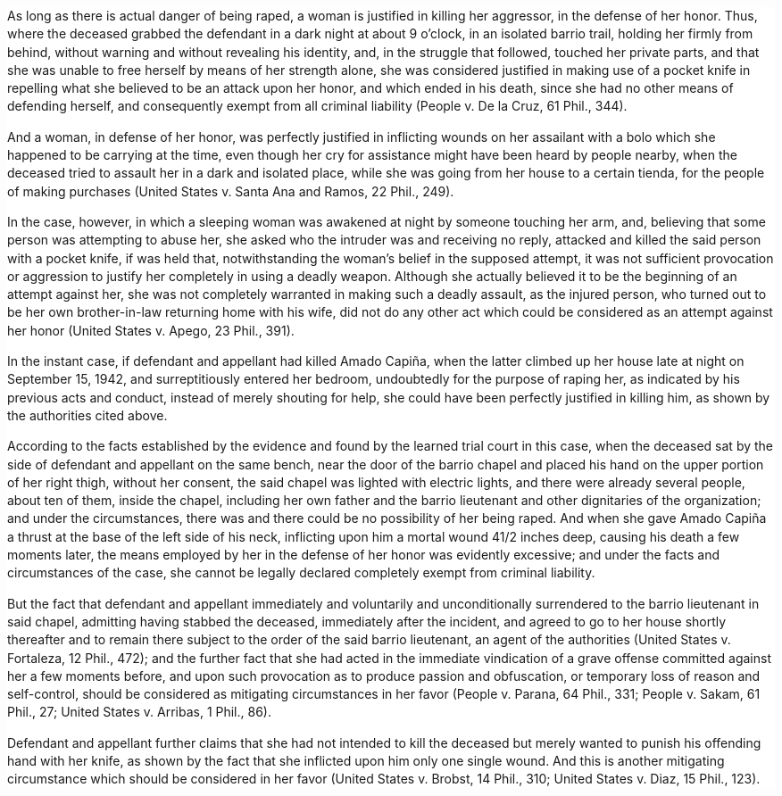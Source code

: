 As long as there is actual danger of being raped, a woman is justified in killing her aggressor, in the defense of her honor. Thus, where the deceased grabbed the defendant in a dark night at about 9 o’clock, in an isolated barrio trail, holding her firmly from behind, without warning and without revealing his identity, and, in the struggle that followed, touched her private parts, and that she was unable to free herself by means of her strength alone, she was considered justified in making use of a pocket knife in repelling what she believed to be an attack upon her honor, and which ended in his death, since she had no other means of defending herself, and consequently exempt from all criminal liability (People v. De la Cruz, 61 Phil., 344).

And a woman, in defense of her honor, was perfectly justified in inflicting wounds on her assailant with a bolo which she happened to be carrying at the time, even though her cry for assistance might have been heard by people nearby, when the deceased tried to assault her in a dark and isolated place, while she was going from her house to a certain tienda, for the people of making purchases (United States v. Santa Ana and Ramos, 22 Phil., 249).

In the case, however, in which a sleeping woman was awakened at night by someone touching her arm, and, believing that some person was attempting to abuse her, she asked who the intruder was and receiving no reply, attacked and killed the said person with a pocket knife, if was held that, notwithstanding the woman’s belief in the supposed attempt, it was not sufficient provocation or aggression to justify her completely in using a deadly weapon. Although she actually believed it to be the beginning of an attempt against her, she was not completely warranted in making such a deadly assault, as the injured person, who turned out to be her own brother-in-law returning home with his wife, did not do any other act which could be considered as an attempt against her honor (United States v. Apego, 23 Phil., 391).

In the instant case, if defendant and appellant had killed Amado Capiña, when the latter climbed up her house late at night on September 15, 1942, and surreptitiously entered her bedroom, undoubtedly for the purpose of raping her, as indicated by his previous acts and conduct, instead of merely shouting for help, she could have been perfectly justified in killing him, as shown by the authorities cited above.

According to the facts established by the evidence and found by the learned trial court in this case, when the deceased sat by the side of defendant and appellant on the same bench, near the door of the barrio chapel and placed his hand on the upper portion of her right thigh, without her consent, the said chapel was lighted with electric lights, and there were already several people, about ten of them, inside the chapel, including her own father and the barrio lieutenant and other dignitaries of the organization; and under the circumstances, there was and there could be no possibility of her being raped. And when she gave Amado Capiña a thrust at the base of the left side of his neck, inflicting upon him a mortal wound 41/2 inches deep, causing his death a few moments later, the means employed by her in the defense of her honor was evidently excessive; and under the facts and circumstances of the case, she cannot be legally declared completely exempt from criminal liability.

But the fact that defendant and appellant immediately and voluntarily and unconditionally surrendered to the barrio lieutenant in said chapel, admitting having stabbed the deceased, immediately after the incident, and agreed to go to her house shortly thereafter and to remain there subject to the order of the said barrio lieutenant, an agent of the authorities (United States v. Fortaleza, 12 Phil., 472); and the further fact that she had acted in the immediate vindication of a grave offense committed against her a few moments before, and upon such provocation as to produce passion and obfuscation, or temporary loss of reason and self-control, should be considered as mitigating circumstances in her favor (People v. Parana, 64 Phil., 331; People v. Sakam, 61 Phil., 27; United States v. Arribas, 1 Phil., 86).

Defendant and appellant further claims that she had not intended to kill the deceased but merely wanted to punish his offending hand with her knife, as shown by the fact that she inflicted upon him only one single wound. And this is another mitigating circumstance which should be considered in her favor (United States v. Brobst, 14 Phil., 310; United States v. Diaz, 15 Phil., 123).
